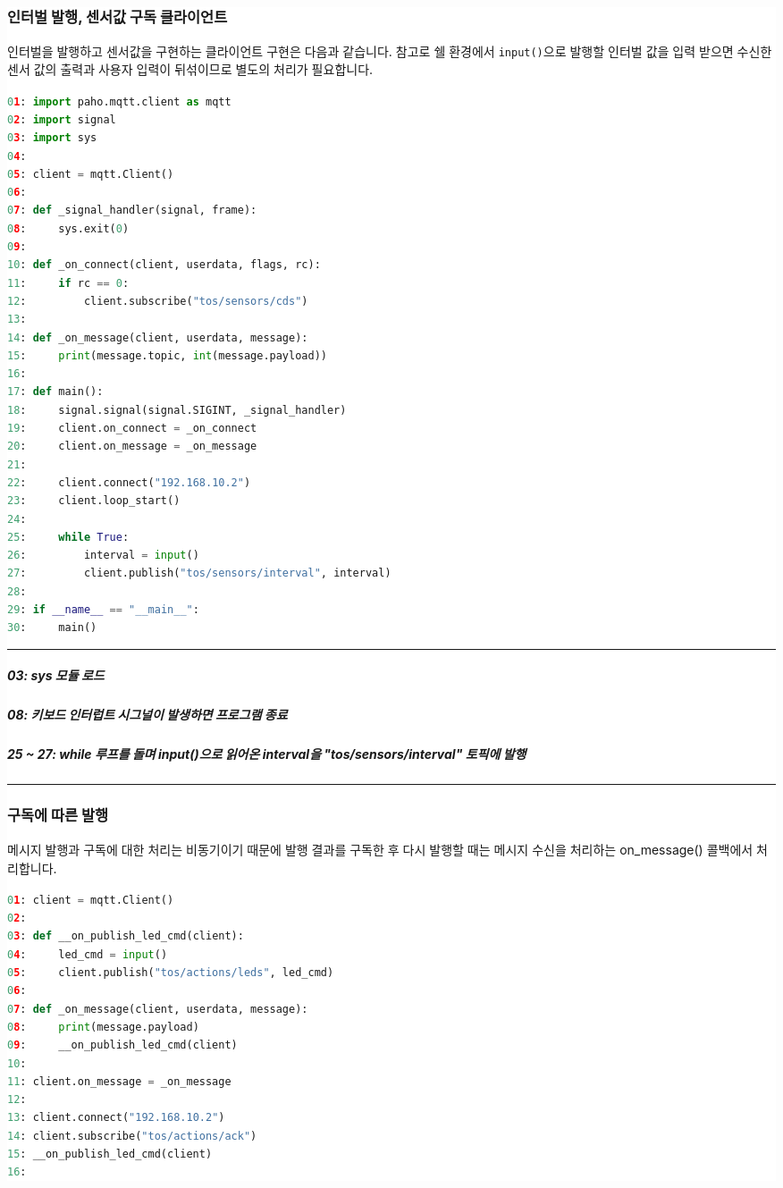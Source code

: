 ### 인터벌 발행, 센서값 구독 클라이언트
인터벌을 발행하고 센서값을 구현하는 클라이언트 구현은 다음과 같습니다. 참고로 쉘 환경에서 `input()`으로 발행할 인터벌 값을 입력 받으면 수신한 센서 값의 출력과 사용자 입력이 뒤섞이므로 별도의 처리가 필요합니다.

```python
01:	import paho.mqtt.client as mqtt
02:	import signal
03:	import sys
04:	
05:	client = mqtt.Client()
06:	
07:	def _signal_handler(signal, frame):
08:	    sys.exit(0)
09:	
10:	def _on_connect(client, userdata, flags, rc):
11:	    if rc == 0:
12:	        client.subscribe("tos/sensors/cds")        
13:	
14:	def _on_message(client, userdata, message):
15:	    print(message.topic, int(message.payload))
16:	
17:	def main():
18:	    signal.signal(signal.SIGINT, _signal_handler)
19:	    client.on_connect = _on_connect
20:	    client.on_message = _on_message
21:	
22:	    client.connect("192.168.10.2")
23:	    client.loop_start()
24:	    
25:	    while True:
26:	        interval = input()
27:	        client.publish("tos/sensors/interval", interval)
28:	    
29:	if __name__ == "__main__":
30:	    main()
```
---
##### 03: sys 모듈 로드
##### 08: 키보드 인터럽트 시그널이 발생하면 프로그램 종료
##### 25 ~ 27: while 루프를 돌며 input()으로 읽어온 interval을 "tos/sensors/interval" 토픽에 발행
---

### 구독에 따른 발행
메시지 발행과 구독에 대한 처리는 비동기이기 때문에 발행 결과를 구독한 후 다시 발행할 때는 메시지 수신을 처리하는 on_message() 콜백에서 처리합니다.

```python
01:	client = mqtt.Client()
02:	
03:	def __on_publish_led_cmd(client):
04:	    led_cmd = input()
05:	    client.publish("tos/actions/leds", led_cmd)
06:	
07:	def _on_message(client, userdata, message):
08:	    print(message.payload)
09:	    __on_publish_led_cmd(client)
10:	
11:	client.on_message = _on_message
12:	
13:	client.connect("192.168.10.2")
14:	client.subscribe("tos/actions/ack")
15:	__on_publish_led_cmd(client)
16:	
```